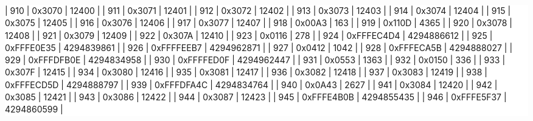 |     910 | 0x3070      |       12400 |
|     911 | 0x3071      |       12401 |
|     912 | 0x3072      |       12402 |
|     913 | 0x3073      |       12403 |
|     914 | 0x3074      |       12404 |
|     915 | 0x3075      |       12405 |
|     916 | 0x3076      |       12406 |
|     917 | 0x3077      |       12407 |
|     918 | 0x00A3      |         163 |
|     919 | 0x110D      |        4365 |
|     920 | 0x3078      |       12408 |
|     921 | 0x3079      |       12409 |
|     922 | 0x307A      |       12410 |
|     923 | 0x0116      |         278 |
|     924 | 0xFFFEC4D4  |  4294886612 |
|     925 | 0xFFFE0E35  |  4294839861 |
|     926 | 0xFFFFEEB7  |  4294962871 |
|     927 | 0x0412      |        1042 |
|     928 | 0xFFFECA5B  |  4294888027 |
|     929 | 0xFFFDFB0E  |  4294834958 |
|     930 | 0xFFFFED0F  |  4294962447 |
|     931 | 0x0553      |        1363 |
|     932 | 0x0150      |         336 |
|     933 | 0x307F      |       12415 |
|     934 | 0x3080      |       12416 |
|     935 | 0x3081      |       12417 |
|     936 | 0x3082      |       12418 |
|     937 | 0x3083      |       12419 |
|     938 | 0xFFFECD5D  |  4294888797 |
|     939 | 0xFFFDFA4C  |  4294834764 |
|     940 | 0x0A43      |        2627 |
|     941 | 0x3084      |       12420 |
|     942 | 0x3085      |       12421 |
|     943 | 0x3086      |       12422 |
|     944 | 0x3087      |       12423 |
|     945 | 0xFFFE4B0B  |  4294855435 |
|     946 | 0xFFFE5F37  |  4294860599 |